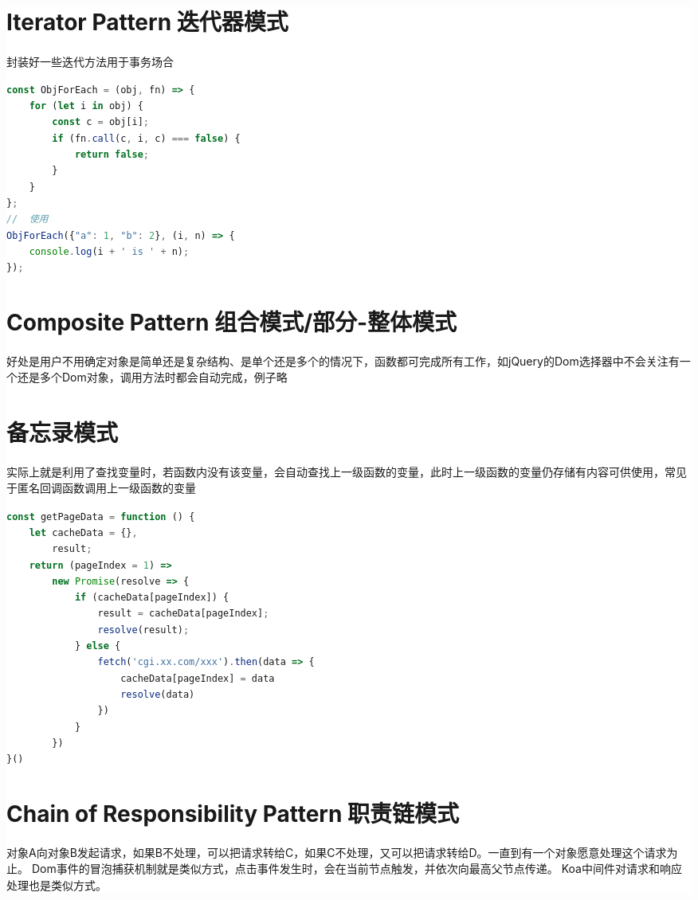 # Iterator Pattern 迭代器模式

封装好一些迭代方法用于事务场合

```javascript
const ObjForEach = (obj, fn) => {
    for (let i in obj) {
        const c = obj[i];
        if (fn.call(c, i, c) === false) {
            return false;
        }
    }
};
//  使用
ObjForEach({"a": 1, "b": 2}, (i, n) => {
    console.log(i + ' is ' + n);
});
```

# Composite Pattern 组合模式/部分-整体模式

好处是用户不用确定对象是简单还是复杂结构、是单个还是多个的情况下，函数都可完成所有工作，如jQuery的Dom选择器中不会关注有一个还是多个Dom对象，调用方法时都会自动完成，例子略

# 备忘录模式

实际上就是利用了查找变量时，若函数内没有该变量，会自动查找上一级函数的变量，此时上一级函数的变量仍存储有内容可供使用，常见于匿名回调函数调用上一级函数的变量

```javascript
const getPageData = function () {
    let cacheData = {},
        result;
    return (pageIndex = 1) =>
        new Promise(resolve => {
            if (cacheData[pageIndex]) {
                result = cacheData[pageIndex];
                resolve(result);
            } else {
                fetch('cgi.xx.com/xxx').then(data => {
                    cacheData[pageIndex] = data
                    resolve(data)
                })
            }
        })
}()
```

# Chain of Responsibility Pattern 职责链模式

对象A向对象B发起请求，如果B不处理，可以把请求转给C，如果C不处理，又可以把请求转给D。一直到有一个对象愿意处理这个请求为止。
Dom事件的冒泡捕获机制就是类似方式，点击事件发生时，会在当前节点触发，并依次向最高父节点传递。
Koa中间件对请求和响应处理也是类似方式。
